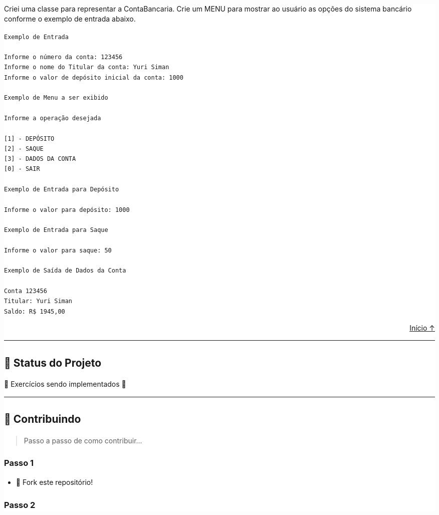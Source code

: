 Criei uma classe para representar a ContaBancaria. Crie um MENU para mostrar ao usuário as opções do sistema bancário conforme o exemplo de entrada abaixo.

```console
Exemplo de Entrada

Informe o número da conta: 123456
Informe o nome do Titular da conta: Yuri Siman
Informe o valor de depósito inicial da conta: 1000

Exemplo de Menu a ser exibido

Informe a operação desejada

[1] - DEPÓSITO
[2] - SAQUE
[3] - DADOS DA CONTA
[0] - SAIR

Exemplo de Entrada para Depósito

Informe o valor para depósito: 1000

Exemplo de Entrada para Saque

Informe o valor para saque: 50

Exemplo de Saída de Dados da Conta

Conta 123456
Titular: Yuri Siman
Saldo: R$ 1945,00
```

<p align="right"><a href="#top">Início ↑</a></p>

---

## :vertical_traffic_light: Status do Projeto

:construction: Exercícios sendo implementados :construction:

---

## :thinking: Contribuindo

> Passo a passo de como contribuir...

### Passo 1

* :fork_and_knife: Fork este repositório!

### Passo 2
